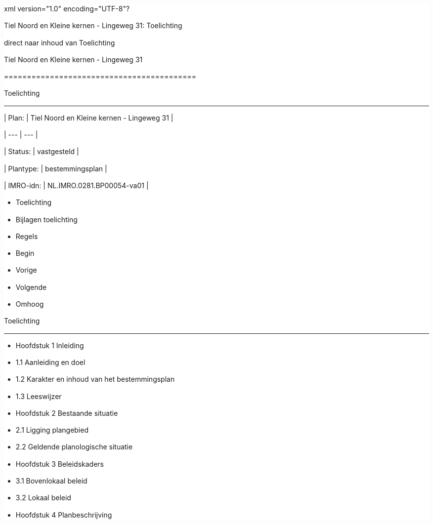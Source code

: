 xml version\="1\.0" encoding\="UTF\-8"?

Tiel Noord en Kleine kernen \- Lingeweg 31: Toelichting

direct naar inhoud van Toelichting

Tiel Noord en Kleine kernen \- Lingeweg 31

==========================================

Toelichting

-----------

| Plan: | Tiel Noord en Kleine kernen \- Lingeweg 31 |

| --- | --- |

| Status: | vastgesteld |

| Plantype: | bestemmingsplan |

| IMRO\-idn: | NL.IMRO.0281\.BP00054\-va01 |

* Toelichting

* Bijlagen toelichting

* Regels

* Begin

* Vorige

* Volgende

* Omhoog

Toelichting

-----------

* Hoofdstuk 1 Inleiding

+ 1\.1 Aanleiding en doel

+ 1\.2 Karakter en inhoud van het bestemmingsplan

+ 1\.3 Leeswijzer

* Hoofdstuk 2 Bestaande situatie

+ 2\.1 Ligging plangebied

+ 2\.2 Geldende planologische situatie

* Hoofdstuk 3 Beleidskaders

+ 3\.1 Bovenlokaal beleid

+ 3\.2 Lokaal beleid

* Hoofdstuk 4 Planbeschrijving
